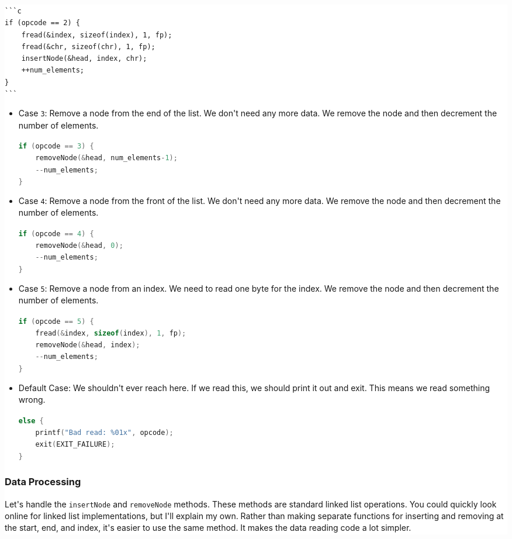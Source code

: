     ```c
    if (opcode == 2) {
        fread(&index, sizeof(index), 1, fp);
        fread(&chr, sizeof(chr), 1, fp);
        insertNode(&head, index, chr);
        ++num_elements;
    }
    ```
*   Case `3`: Remove a node from the end of the list. We don't need any more data. We remove the node and then decrement the number of elements.

    ```c
    if (opcode == 3) {
        removeNode(&head, num_elements-1);
        --num_elements;
    }
    ```
*   Case `4`: Remove a node from the front of the list. We don't need any more data. We remove the node and then decrement the number of elements.

    ```c
    if (opcode == 4) {
        removeNode(&head, 0);
        --num_elements;
    }
    ```
*   Case `5`: Remove a node from an index. We need to read one byte for the index. We remove the node and then decrement the number of elements.

    ```c
    if (opcode == 5) {
        fread(&index, sizeof(index), 1, fp);
        removeNode(&head, index);
        --num_elements;
    }
    ```
*   Default Case: We shouldn't ever reach here. If we read this, we should print it out and exit. This means we read something wrong.

    ```c
    else {
        printf("Bad read: %01x", opcode);
        exit(EXIT_FAILURE);
    }
    ```

### Data Processing

Let's handle the `insertNode` and `removeNode` methods. These methods are standard linked list operations. You could quickly look online for linked list implementations, but I'll explain my own. Rather than making separate functions for inserting and removing at the start, end, and index, it's easier to use the same method. It makes the data reading code a lot simpler.

